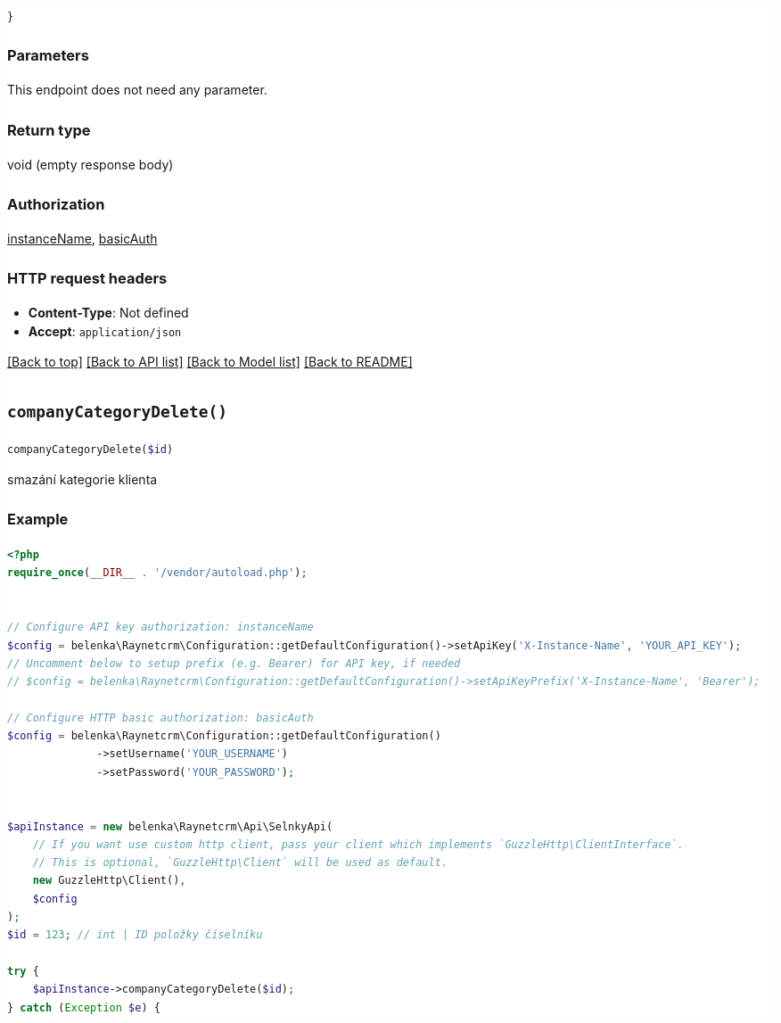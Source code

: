 ```php
}
```

### Parameters

This endpoint does not need any parameter.

### Return type

void (empty response body)

### Authorization

[instanceName](../../README.md#instanceName), [basicAuth](../../README.md#basicAuth)

### HTTP request headers

- **Content-Type**: Not defined
- **Accept**: `application/json`

[[Back to top]](#) [[Back to API list]](../../README.md#endpoints)
[[Back to Model list]](../../README.md#models)
[[Back to README]](../../README.md)

## `companyCategoryDelete()`

```php
companyCategoryDelete($id)
```

smazání kategorie klienta



### Example

```php
<?php
require_once(__DIR__ . '/vendor/autoload.php');


// Configure API key authorization: instanceName
$config = belenka\Raynetcrm\Configuration::getDefaultConfiguration()->setApiKey('X-Instance-Name', 'YOUR_API_KEY');
// Uncomment below to setup prefix (e.g. Bearer) for API key, if needed
// $config = belenka\Raynetcrm\Configuration::getDefaultConfiguration()->setApiKeyPrefix('X-Instance-Name', 'Bearer');

// Configure HTTP basic authorization: basicAuth
$config = belenka\Raynetcrm\Configuration::getDefaultConfiguration()
              ->setUsername('YOUR_USERNAME')
              ->setPassword('YOUR_PASSWORD');


$apiInstance = new belenka\Raynetcrm\Api\SelnkyApi(
    // If you want use custom http client, pass your client which implements `GuzzleHttp\ClientInterface`.
    // This is optional, `GuzzleHttp\Client` will be used as default.
    new GuzzleHttp\Client(),
    $config
);
$id = 123; // int | ID položky číselníku

try {
    $apiInstance->companyCategoryDelete($id);
} catch (Exception $e) {
```